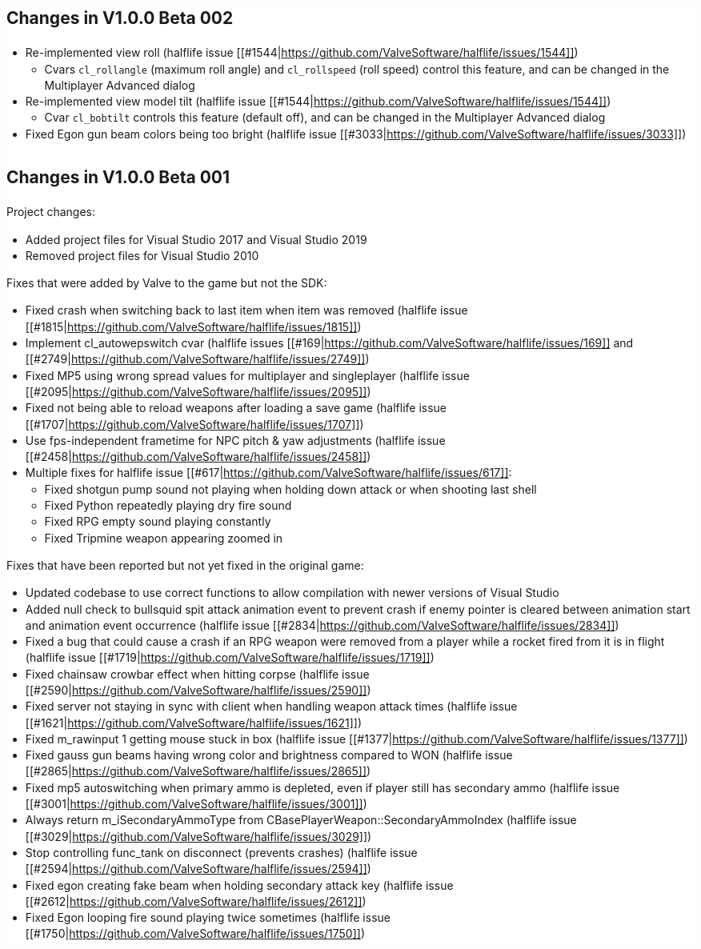 ## Changes in V1.0.0 Beta 002

* Re-implemented view roll (halflife issue [[#1544|https://github.com/ValveSoftware/halflife/issues/1544]])
    * Cvars `cl_rollangle` (maximum roll angle) and `cl_rollspeed` (roll speed) control this feature, and can be changed in the Multiplayer Advanced dialog
* Re-implemented view model tilt (halflife issue [[#1544|https://github.com/ValveSoftware/halflife/issues/1544]])
    * Cvar `cl_bobtilt` controls this feature (default off), and can be changed in the Multiplayer Advanced dialog
* Fixed Egon gun beam colors being too bright (halflife issue [[#3033|https://github.com/ValveSoftware/halflife/issues/3033]])

## Changes in V1.0.0 Beta 001

Project changes:
* Added project files for Visual Studio 2017 and Visual Studio 2019
* Removed project files for Visual Studio 2010

Fixes that were added by Valve to the game but not the SDK:
* Fixed crash when switching back to last item when item was removed (halflife issue [[#1815|https://github.com/ValveSoftware/halflife/issues/1815]])
* Implement cl_autowepswitch cvar (halflife issues [[#169|https://github.com/ValveSoftware/halflife/issues/169]] and [[#2749|https://github.com/ValveSoftware/halflife/issues/2749]])
* Fixed MP5 using wrong spread values for multiplayer and singleplayer (halflife issue [[#2095|https://github.com/ValveSoftware/halflife/issues/2095]])
* Fixed not being able to reload weapons after loading a save game (halflife issue [[#1707|https://github.com/ValveSoftware/halflife/issues/1707]])
* Use fps-independent frametime for NPC pitch & yaw adjustments (halflife issue [[#2458|https://github.com/ValveSoftware/halflife/issues/2458]])
* Multiple fixes for halflife issue [[#617|https://github.com/ValveSoftware/halflife/issues/617]]:
    * Fixed shotgun pump sound not playing when holding down attack or when shooting last shell
    * Fixed Python repeatedly playing dry fire sound
    * Fixed RPG empty sound playing constantly
    * Fixed Tripmine weapon appearing zoomed in

Fixes that have been reported but not yet fixed in the original game:
* Updated codebase to use correct functions to allow compilation with newer versions of Visual Studio
* Added null check to bullsquid spit attack animation event to prevent crash if enemy pointer is cleared between animation start and animation event occurrence (halflife issue [[#2834|https://github.com/ValveSoftware/halflife/issues/2834]])
* Fixed a bug that could cause a crash if an RPG weapon were removed from a player while a rocket fired from it is in flight (halflife issue [[#1719|https://github.com/ValveSoftware/halflife/issues/1719]])
* Fixed chainsaw crowbar effect when hitting corpse (halflife issue [[#2590|https://github.com/ValveSoftware/halflife/issues/2590]])
* Fixed server not staying in sync with client when handling weapon attack times (halflife issue [[#1621|https://github.com/ValveSoftware/halflife/issues/1621]])
* Fixed m_rawinput 1 getting mouse stuck in box (halflife issue [[#1377|https://github.com/ValveSoftware/halflife/issues/1377]])
* Fixed gauss gun beams having wrong color and brightness compared to WON (halflife issue [[#2865|https://github.com/ValveSoftware/halflife/issues/2865]])
* Fixed mp5 autoswitching when primary ammo is depleted, even if player still has secondary ammo (halflife issue [[#3001|https://github.com/ValveSoftware/halflife/issues/3001]])
* Always return m_iSecondaryAmmoType from CBasePlayerWeapon::SecondaryAmmoIndex (halflife issue [[#3029|https://github.com/ValveSoftware/halflife/issues/3029]])
* Stop controlling func_tank on disconnect (prevents crashes) (halflife issue [[#2594|https://github.com/ValveSoftware/halflife/issues/2594]])
* Fixed egon creating fake beam when holding secondary attack key (halflife issue [[#2612|https://github.com/ValveSoftware/halflife/issues/2612]])
* Fixed Egon looping fire sound playing twice sometimes (halflife issue [[#1750|https://github.com/ValveSoftware/halflife/issues/1750]])